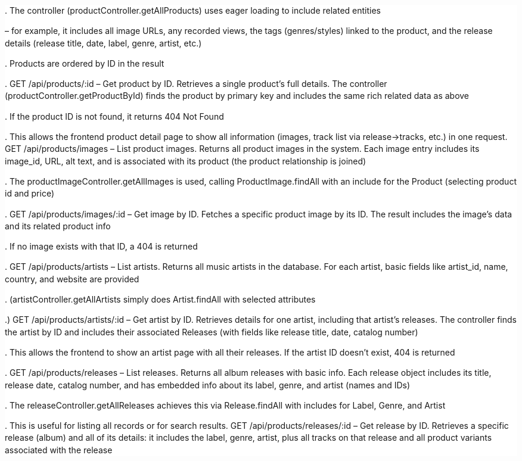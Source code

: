 . The controller (productController.getAllProducts) uses eager loading to include related entities


 – for example, it includes all image URLs, any recorded views, the tags (genres/styles) linked to the product, and the release details (release title, date, label, genre, artist, etc.)


. Products are ordered by ID in the result

.
GET /api/products/:id – Get product by ID. Retrieves a single product’s full details. The controller (productController.getProductById) finds the product by primary key and includes the same rich related data as above


. If the product ID is not found, it returns 404 Not Found

. This allows the frontend product detail page to show all information (images, track list via release->tracks, etc.) in one request.
GET /api/products/images – List product images. Returns all product images in the system. Each image entry includes its image_id, URL, alt text, and is associated with its product (the product relationship is joined)

. The productImageController.getAllImages is used, calling ProductImage.findAll with an include for the Product (selecting product id and price)

.
GET /api/products/images/:id – Get image by ID. Fetches a specific product image by its ID. The result includes the image’s data and its related product info

. If no image exists with that ID, a 404 is returned

.
GET /api/products/artists – List artists. Returns all music artists in the database. For each artist, basic fields like artist_id, name, country, and website are provided

. (artistController.getAllArtists simply does Artist.findAll with selected attributes

.)
GET /api/products/artists/:id – Get artist by ID. Retrieves details for one artist, including that artist’s releases. The controller finds the artist by ID and includes their associated Releases (with fields like release title, date, catalog number)

. This allows the frontend to show an artist page with all their releases. If the artist ID doesn’t exist, 404 is returned

.
GET /api/products/releases – List releases. Returns all album releases with basic info. Each release object includes its title, release date, catalog number, and has embedded info about its label, genre, and artist (names and IDs)

. The releaseController.getAllReleases achieves this via Release.findAll with includes for Label, Genre, and Artist

. This is useful for listing all records or for search results.
GET /api/products/releases/:id – Get release by ID. Retrieves a specific release (album) and all of its details: it includes the label, genre, artist, plus all tracks on that release and all product variants associated with the release

